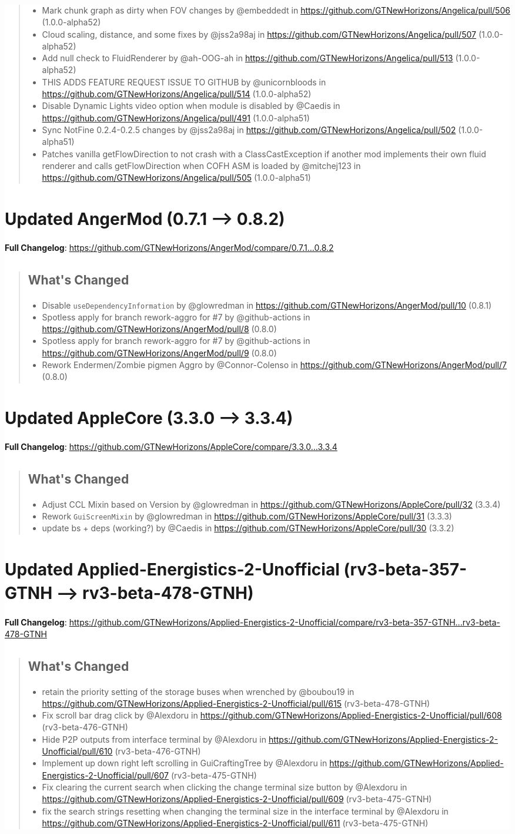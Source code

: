 > * Mark chunk graph as dirty when FOV changes by @embeddedt in https://github.com/GTNewHorizons/Angelica/pull/506 (1.0.0-alpha52)
> * Cloud scaling, distance, and some fixes by @jss2a98aj in https://github.com/GTNewHorizons/Angelica/pull/507 (1.0.0-alpha52)
> * Add null check to FluidRenderer by @ah-OOG-ah in https://github.com/GTNewHorizons/Angelica/pull/513 (1.0.0-alpha52)
> * THIS ADDS FEATURE REQUEST ISSUE TO GITHUB by @unicornbloods in https://github.com/GTNewHorizons/Angelica/pull/514 (1.0.0-alpha52)
> * Disable Dynamic Lights video option when module is disabled by @Caedis in https://github.com/GTNewHorizons/Angelica/pull/491 (1.0.0-alpha51)
> * Sync NotFine 0.2.4-0.2.5 changes by @jss2a98aj in https://github.com/GTNewHorizons/Angelica/pull/502 (1.0.0-alpha51)
> * Patches vanilla getFlowDirection to not crash with a ClassCastException if another mod implements their own fluid renderer and calls getFlowDirection when COFH ASM is loaded by @mitchej123 in https://github.com/GTNewHorizons/Angelica/pull/505 (1.0.0-alpha51)
>

# Updated AngerMod (0.7.1 -->  0.8.2)
**Full Changelog**: https://github.com/GTNewHorizons/AngerMod/compare/0.7.1...0.8.2
>## What's Changed
> * Disable `useDependencyInformation` by @glowredman in https://github.com/GTNewHorizons/AngerMod/pull/10 (0.8.1)
> * Spotless apply for branch rework-aggro for #7 by @github-actions in https://github.com/GTNewHorizons/AngerMod/pull/8 (0.8.0)
> * Spotless apply for branch rework-aggro for #7 by @github-actions in https://github.com/GTNewHorizons/AngerMod/pull/9 (0.8.0)
> * Rework Endermen/Zombie pigmen Aggro by @Connor-Colenso in https://github.com/GTNewHorizons/AngerMod/pull/7 (0.8.0)
>

# Updated AppleCore (3.3.0 -->  3.3.4)
**Full Changelog**: https://github.com/GTNewHorizons/AppleCore/compare/3.3.0...3.3.4
>## What's Changed
> * Adjust CCL Mixin based on Version by @glowredman in https://github.com/GTNewHorizons/AppleCore/pull/32 (3.3.4)
> * Rework `GuiScreenMixin` by @glowredman in https://github.com/GTNewHorizons/AppleCore/pull/31 (3.3.3)
> * update bs + deps (working?) by @Caedis in https://github.com/GTNewHorizons/AppleCore/pull/30 (3.3.2)
>

# Updated Applied-Energistics-2-Unofficial (rv3-beta-357-GTNH -->  rv3-beta-478-GTNH)
**Full Changelog**: https://github.com/GTNewHorizons/Applied-Energistics-2-Unofficial/compare/rv3-beta-357-GTNH...rv3-beta-478-GTNH
>## What's Changed
> * retain the priority setting of the storage buses when wrenched by @boubou19 in https://github.com/GTNewHorizons/Applied-Energistics-2-Unofficial/pull/615 (rv3-beta-478-GTNH)
> * Fix scroll bar drag click by @Alexdoru in https://github.com/GTNewHorizons/Applied-Energistics-2-Unofficial/pull/608 (rv3-beta-476-GTNH)
> * Hide P2P outputs from interface terminal by @Alexdoru in https://github.com/GTNewHorizons/Applied-Energistics-2-Unofficial/pull/610 (rv3-beta-476-GTNH)
> * Implement up down right left scrolling in GuiCraftingTree by @Alexdoru in https://github.com/GTNewHorizons/Applied-Energistics-2-Unofficial/pull/607 (rv3-beta-475-GTNH)
> * Fix clearing the current search when clicking the change terminal size button by @Alexdoru in https://github.com/GTNewHorizons/Applied-Energistics-2-Unofficial/pull/609 (rv3-beta-475-GTNH)
> * fix the search strings resetting when changing the terminal size in the interface terminal by @Alexdoru in https://github.com/GTNewHorizons/Applied-Energistics-2-Unofficial/pull/611 (rv3-beta-475-GTNH)